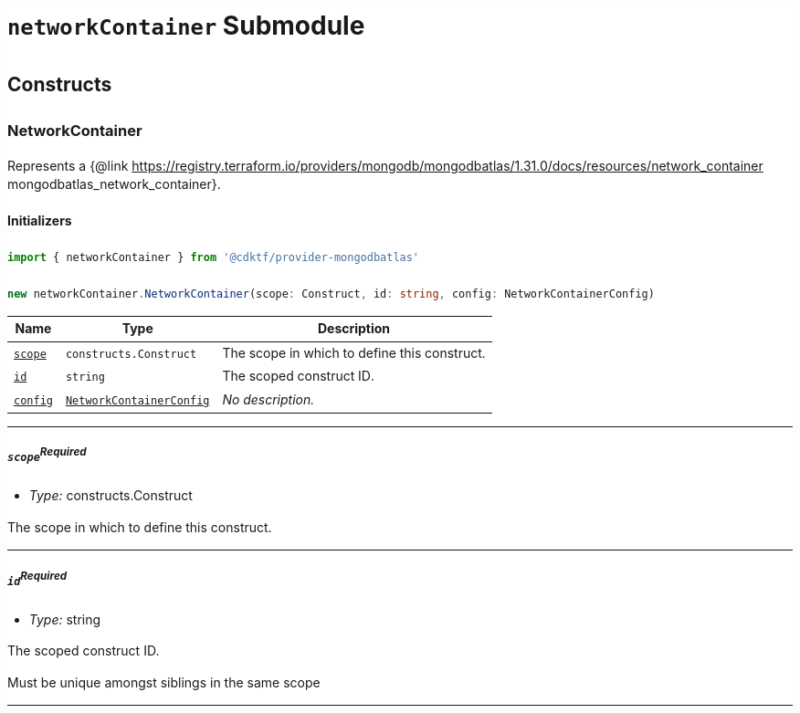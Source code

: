 # `networkContainer` Submodule <a name="`networkContainer` Submodule" id="@cdktf/provider-mongodbatlas.networkContainer"></a>

## Constructs <a name="Constructs" id="Constructs"></a>

### NetworkContainer <a name="NetworkContainer" id="@cdktf/provider-mongodbatlas.networkContainer.NetworkContainer"></a>

Represents a {@link https://registry.terraform.io/providers/mongodb/mongodbatlas/1.31.0/docs/resources/network_container mongodbatlas_network_container}.

#### Initializers <a name="Initializers" id="@cdktf/provider-mongodbatlas.networkContainer.NetworkContainer.Initializer"></a>

```typescript
import { networkContainer } from '@cdktf/provider-mongodbatlas'

new networkContainer.NetworkContainer(scope: Construct, id: string, config: NetworkContainerConfig)
```

| **Name** | **Type** | **Description** |
| --- | --- | --- |
| <code><a href="#@cdktf/provider-mongodbatlas.networkContainer.NetworkContainer.Initializer.parameter.scope">scope</a></code> | <code>constructs.Construct</code> | The scope in which to define this construct. |
| <code><a href="#@cdktf/provider-mongodbatlas.networkContainer.NetworkContainer.Initializer.parameter.id">id</a></code> | <code>string</code> | The scoped construct ID. |
| <code><a href="#@cdktf/provider-mongodbatlas.networkContainer.NetworkContainer.Initializer.parameter.config">config</a></code> | <code><a href="#@cdktf/provider-mongodbatlas.networkContainer.NetworkContainerConfig">NetworkContainerConfig</a></code> | *No description.* |

---

##### `scope`<sup>Required</sup> <a name="scope" id="@cdktf/provider-mongodbatlas.networkContainer.NetworkContainer.Initializer.parameter.scope"></a>

- *Type:* constructs.Construct

The scope in which to define this construct.

---

##### `id`<sup>Required</sup> <a name="id" id="@cdktf/provider-mongodbatlas.networkContainer.NetworkContainer.Initializer.parameter.id"></a>

- *Type:* string

The scoped construct ID.

Must be unique amongst siblings in the same scope

---
